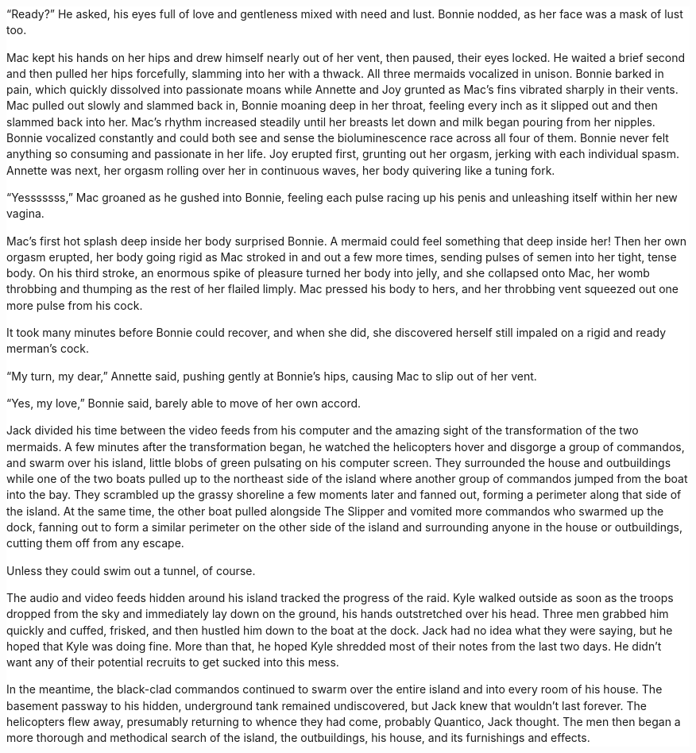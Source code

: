 “Ready?” He asked, his eyes full of love and gentleness mixed with need and lust. Bonnie nodded, as her face was a mask of lust too.

Mac kept his hands on her hips and drew himself nearly out of her vent, then paused, their eyes locked. He waited a brief second and then pulled her hips forcefully, slamming into her with a thwack. All three mermaids vocalized in unison. Bonnie barked in pain, which quickly dissolved into passionate moans while Annette and Joy grunted as Mac’s fins vibrated sharply in their vents. Mac pulled out slowly and slammed back in, Bonnie moaning deep in her throat, feeling every inch as it slipped out and then slammed back into her. Mac’s rhythm increased steadily until her breasts let down and milk began pouring from her nipples. Bonnie vocalized constantly and could both see and sense the bioluminescence race across all four of them. Bonnie never felt anything so consuming and passionate in her life. Joy erupted first, grunting out her orgasm, jerking with each individual spasm. Annette was next, her orgasm rolling over her in continuous waves, her body quivering like a tuning fork.

“Yesssssss,” Mac groaned as he gushed into Bonnie, feeling each pulse racing up his penis and unleashing itself within her new vagina.

Mac’s first hot splash deep inside her body surprised Bonnie. A mermaid could feel something that deep inside her! Then her own orgasm erupted, her body going rigid as Mac stroked in and out a few more times, sending pulses of semen into her tight, tense body. On his third stroke, an enormous spike of pleasure turned her body into jelly, and she collapsed onto Mac, her womb throbbing and thumping as the rest of her flailed limply. Mac pressed his body to hers, and her throbbing vent squeezed out one more pulse from his cock.

It took many minutes before Bonnie could recover, and when she did, she discovered herself still impaled on a rigid and ready merman’s cock.

“My turn, my dear,” Annette said, pushing gently at Bonnie’s hips, causing Mac to slip out of her vent.

“Yes, my love,” Bonnie said, barely able to move of her own accord.

Jack divided his time between the video feeds from his computer and the amazing sight of the transformation of the two mermaids. A few minutes after the transformation began, he watched the helicopters hover and disgorge a group of commandos, and swarm over his island, little blobs of green pulsating on his computer screen. They surrounded the house and outbuildings while one of the two boats pulled up to the northeast side of the island where another group of commandos jumped from the boat into the bay. They scrambled up the grassy shoreline a few moments later and fanned out, forming a perimeter along that side of the island. At the same time, the other boat pulled alongside The Slipper and vomited more commandos who swarmed up the dock, fanning out to form a similar perimeter on the other side of the island and surrounding anyone in the house or outbuildings, cutting them off from any escape.

Unless they could swim out a tunnel, of course.

The audio and video feeds hidden around his island tracked the progress of the raid. Kyle walked outside as soon as the troops dropped from the sky and immediately lay down on the ground, his hands outstretched over his head. Three men grabbed him quickly and cuffed, frisked, and then hustled him down to the boat at the dock. Jack had no idea what they were saying, but he hoped that Kyle was doing fine. More than that, he hoped Kyle shredded most of their notes from the last two days. He didn’t want any of their potential recruits to get sucked into this mess.

In the meantime, the black-clad commandos continued to swarm over the entire island and into every room of his house. The basement passway to his hidden, underground tank remained undiscovered, but Jack knew that wouldn’t last forever. The helicopters flew away, presumably returning to whence they had come, probably Quantico, Jack thought. The men then began a more thorough and methodical search of the island, the outbuildings, his house, and its furnishings and effects.
